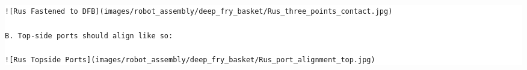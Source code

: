     ![Rus Fastened to DFB](images/robot_assembly/deep_fry_basket/Rus_three_points_contact.jpg)

    B. Top-side ports should align like so:

    ![Rus Topside Ports](images/robot_assembly/deep_fry_basket/Rus_port_alignment_top.jpg)
